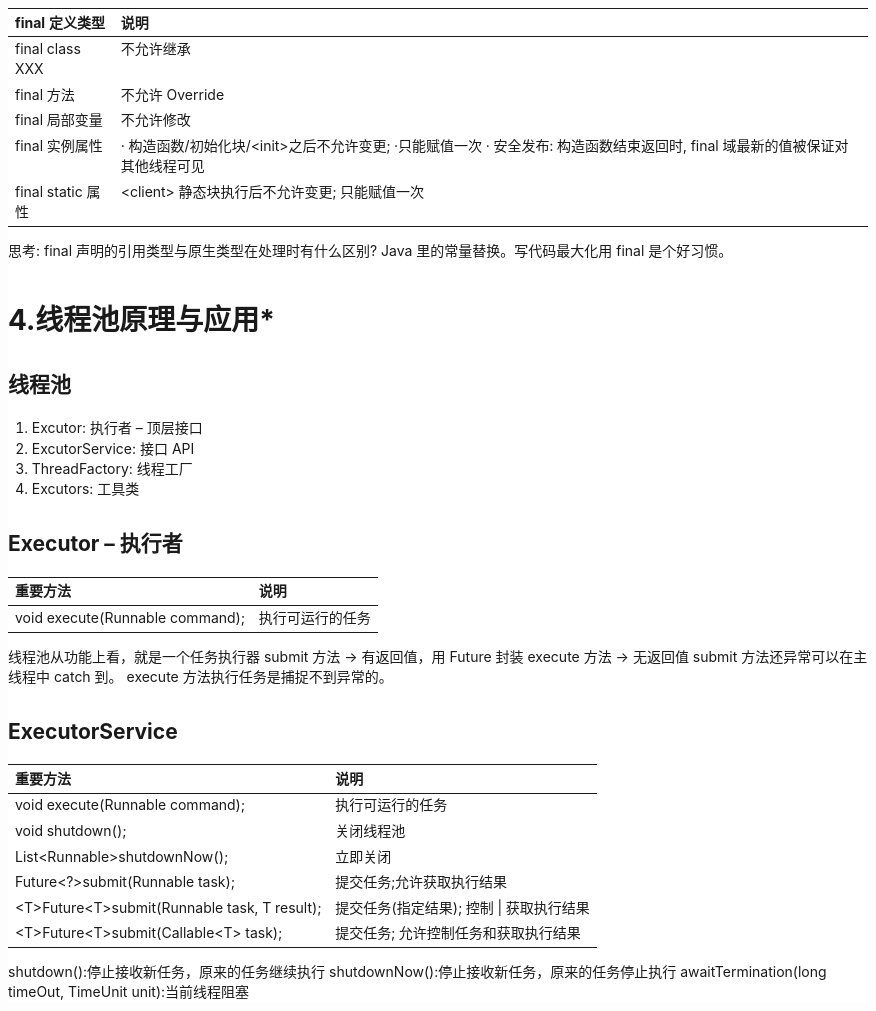| final 定义类型    | 说明                                                                                                                          |
| :---------------- | :---------------------------------------------------------------------------------------------------------------------------- |
| final class XXX   | 不允许继承                                                                                                                    |
| final 方法        | 不允许 Override                                                                                                               |
| final 局部变量    | 不允许修改                                                                                                                    |
| final 实例属性    | · 构造函数/初始化块/\<init>之后不允许变更; ·只能赋值一次 · 安全发布: 构造函数结束返回时, final 域最新的值被保证对其他线程可见 |
| final static 属性 | \<client> 静态块执行后不允许变更; 只能赋值一次                                                                                |

思考: final 声明的引用类型与原生类型在处理时有什么区别?
Java 里的常量替换。写代码最大化用 final 是个好习惯。

# 4.线程池原理与应用\*

## 线程池

1. Excutor: 执行者 – 顶层接口
2. ExcutorService: 接口 API
3. ThreadFactory: 线程工厂
4. Excutors: 工具类

## Executor – 执行者

| 重要方法                        | 说明             |
| :------------------------------ | :--------------- |
| void execute(Runnable command); | 执行可运行的任务 |

线程池从功能上看，就是一个任务执行器
submit 方法 -> 有返回值，用 Future 封装 execute 方法 -> 无返回值
submit 方法还异常可以在主线程中 catch 到。 execute 方法执行任务是捕捉不到异常的。

## ExecutorService

| 重要方法                                       | 说明                                     |
| :--------------------------------------------- | :--------------------------------------- |
| void execute(Runnable command);                | 执行可运行的任务                         |
| void shutdown();                               | 关闭线程池                               |
| List\<Runnable>shutdownNow();                  | 立即关闭                                 |
| Future<?>submit(Runnable task);                | 提交任务;允许获取执行结果                |
| \<T>Future\<T>submit(Runnable task, T result); | 提交任务(指定结果); 控制 \| 获取执行结果 |
| \<T>Future\<T>submit(Callable\<T> task);       | 提交任务; 允许控制任务和获取执行结果     |

shutdown():停止接收新任务，原来的任务继续执行
shutdownNow():停止接收新任务，原来的任务停止执行
awaitTermination(long timeOut, TimeUnit unit):当前线程阻塞
